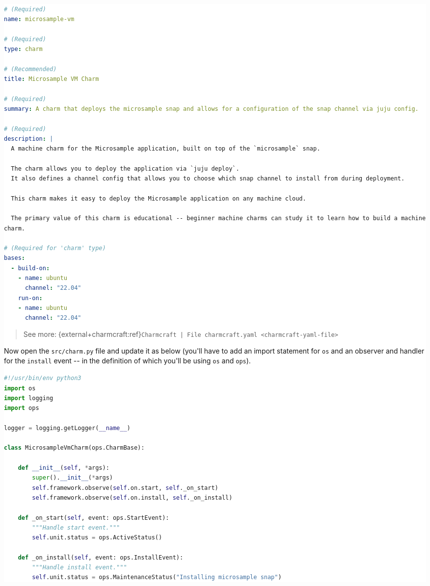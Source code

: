 ```yaml
# (Required)
name: microsample-vm

# (Required)
type: charm

# (Recommended)
title: Microsample VM Charm

# (Required)
summary: A charm that deploys the microsample snap and allows for a configuration of the snap channel via juju config.

# (Required)
description: |
  A machine charm for the Microsample application, built on top of the `microsample` snap.

  The charm allows you to deploy the application via `juju deploy`.
  It also defines a channel config that allows you to choose which snap channel to install from during deployment.

  This charm makes it easy to deploy the Microsample application on any machine cloud.

  The primary value of this charm is educational -- beginner machine charms can study it to learn how to build a machine charm.

# (Required for 'charm' type)
bases:
  - build-on:
    - name: ubuntu
      channel: "22.04"
    run-on:
    - name: ubuntu
      channel: "22.04"

```
> See more: {external+charmcraft:ref}`Charmcraft | File charmcraft.yaml <charmcraft-yaml-file>`

Now open the `src/charm.py` file and update it as below (you'll have to add an import statement for `os` and an observer and handler for the `install` event -- in the definition of which you'll be using `os` and `ops`).

```python
#!/usr/bin/env python3
import os
import logging
import ops

logger = logging.getLogger(__name__)

class MicrosampleVmCharm(ops.CharmBase):

    def __init__(self, *args):
        super().__init__(*args)
        self.framework.observe(self.on.start, self._on_start)
        self.framework.observe(self.on.install, self._on_install)

    def _on_start(self, event: ops.StartEvent):
        """Handle start event."""
        self.unit.status = ops.ActiveStatus()

    def _on_install(self, event: ops.InstallEvent):
        """Handle install event."""
        self.unit.status = ops.MaintenanceStatus("Installing microsample snap")
```